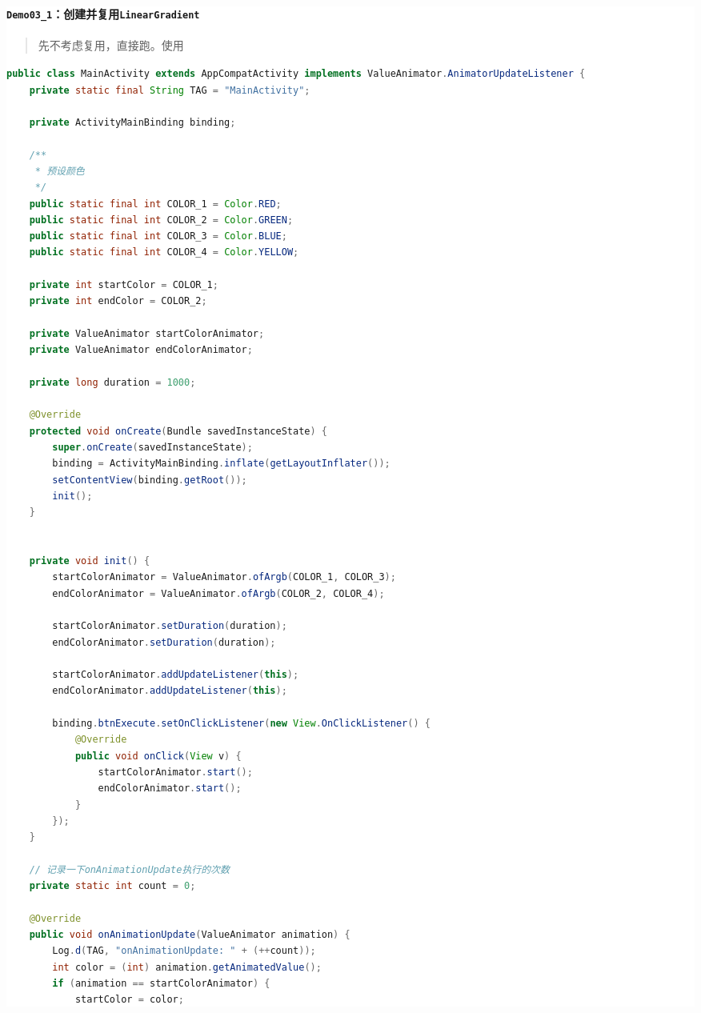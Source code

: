 #### **`Demo03_1`：创建并复用`LinearGradient`**

> 先不考虑复用，直接跑。使用

```java
public class MainActivity extends AppCompatActivity implements ValueAnimator.AnimatorUpdateListener {
    private static final String TAG = "MainActivity";

    private ActivityMainBinding binding;

    /**
     * 预设颜色
     */
    public static final int COLOR_1 = Color.RED;
    public static final int COLOR_2 = Color.GREEN;
    public static final int COLOR_3 = Color.BLUE;
    public static final int COLOR_4 = Color.YELLOW;

    private int startColor = COLOR_1;
    private int endColor = COLOR_2;

    private ValueAnimator startColorAnimator;
    private ValueAnimator endColorAnimator;

    private long duration = 1000;

    @Override
    protected void onCreate(Bundle savedInstanceState) {
        super.onCreate(savedInstanceState);
        binding = ActivityMainBinding.inflate(getLayoutInflater());
        setContentView(binding.getRoot());
        init();
    }


    private void init() {
        startColorAnimator = ValueAnimator.ofArgb(COLOR_1, COLOR_3);
        endColorAnimator = ValueAnimator.ofArgb(COLOR_2, COLOR_4);

        startColorAnimator.setDuration(duration);
        endColorAnimator.setDuration(duration);

        startColorAnimator.addUpdateListener(this);
        endColorAnimator.addUpdateListener(this);

        binding.btnExecute.setOnClickListener(new View.OnClickListener() {
            @Override
            public void onClick(View v) {
                startColorAnimator.start();
                endColorAnimator.start();
            }
        });
    }

    // 记录一下onAnimationUpdate执行的次数
    private static int count = 0;

    @Override
    public void onAnimationUpdate(ValueAnimator animation) {
        Log.d(TAG, "onAnimationUpdate: " + (++count));
        int color = (int) animation.getAnimatedValue();
        if (animation == startColorAnimator) {
            startColor = color;
```